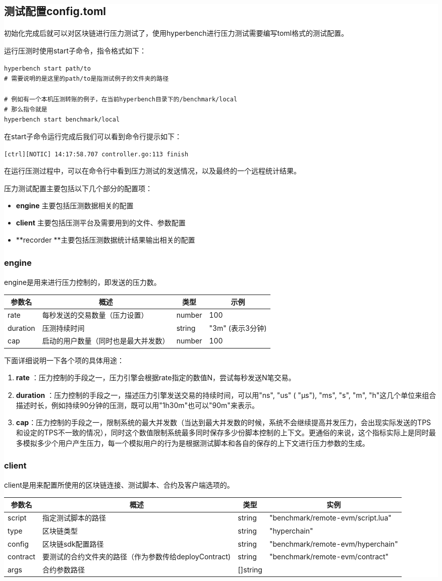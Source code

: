 ## 测试配置config.toml

初始化完成后就可以对区块链进行压力测试了，使用hyperbench进行压力测试需要编写toml格式的测试配置。

运行压测时使用start子命令，指令格式如下：

```text
hyperbench start path/to
# 需要说明的是这里的path/to是指测试例子的文件夹的路径

# 例如有一个本机压测转账的例子，在当前hyperbench目录下的/benchmark/local
# 那么指令就是
hyperbench start benchmark/local
```

在start子命令运行完成后我们可以看到命令行提示如下：

```none
[ctrl][NOTIC] 14:17:58.707 controller.go:113 finish 
```

在运行压测过程中，可以在命令行中看到压力测试的发送情况，以及最终的一个远程统计结果。

压力测试配置主要包括以下几个部分的配置项：

- **engine**  主要包括压测数据相关的配置

- **client** 主要包括压测平台及需要用到的文件、参数配置

- **recorder **主要包括压测数据统计结果输出相关的配置

### **engine**

engine是用来进行压力控制的，即发送的压力数。

| 参数名      | 概述                 | 类型     | 示例           |
| -------- | ------------------ | ------ | ------------ |
| rate     | 每秒发送的交易数量（压力设置）    | number | 100          |
| duration | 压测持续时间             | string | "3m" (表示3分钟) |
| cap      | 启动的用户数量（同时也是最大并发数） | number | 100          |

下面详细说明一下各个项的具体用途：

1. **rate** ：压力控制的手段之一，压力引擎会根据rate指定的数值N，尝试每秒发送N笔交易。

1. **duration** ：压力控制的手段之一，描述压力引擎发送交易的持续时间，可以用"ns", "us" ( "µs"), "ms", "s", "m", "h"这几个单位来组合描述时长，例如持续90分钟的压测，既可以用"1h30m"也可以"90m"来表示。

1. **cap**：压力控制的手段之一，限制系统的最大并发数（当达到最大并发数的时候，系统不会继续提高并发压力，会出现实际发送的TPS和设定的TPS不一致的情况），同时这个数值限制系统最多同时保存多少份脚本控制的上下文。更通俗的来说，这个指标实际上是同时最多模拟多少个用户产生压力，每一个模拟用户的行为是根据测试脚本和各自的保存的上下文进行压力参数的生成。

### **client**

client是用来配置所使用的区块链连接、测试脚本、合约及客户端选项的。

| 参数名      | 概述                                 | 类型       | 实例                                |
| -------- | ---------------------------------- | -------- | --------------------------------- |
| script   | 指定测试脚本的路径                          | string   | "benchmark/remote-evm/script.lua" |
| type     | 区块链类型                              | string   | "hyperchain"                      |
| config   | 区块链sdk配置路径                         | string   | "benchmark/remote-evm/hyperchain" |
| contract | 要测试的合约文件夹的路径（作为参数传给deployContract) | string   | "benchmark/remote-evm/contract"   |
| args     | 合约参数路径                             | []string |                                   |

